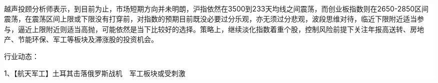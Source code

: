 




    
越声投顾分析师表示，到目前为止，市场短期方向并未明朗，沪指依然在3500到233天均线之间震荡，而创业板指数则在2650-2850区间震荡，在震荡区间上限或下限没有打穿前，对指数的预期目前既没必要过分乐观，亦无须过分悲观，波段思维对待，临近下限附近适当参与，逼近上限附近则适当高抛，可能依然是当下比较好的选择。策略上，继续淡化指数着重个股，控制风险前提下关注年报高送转、房地产、节能环保、军工等板块及滞涨股的投资机会。






























    
行业动态：






























    
1、【航天军工】土耳其击落俄罗斯战机　军工板块或受刺激














